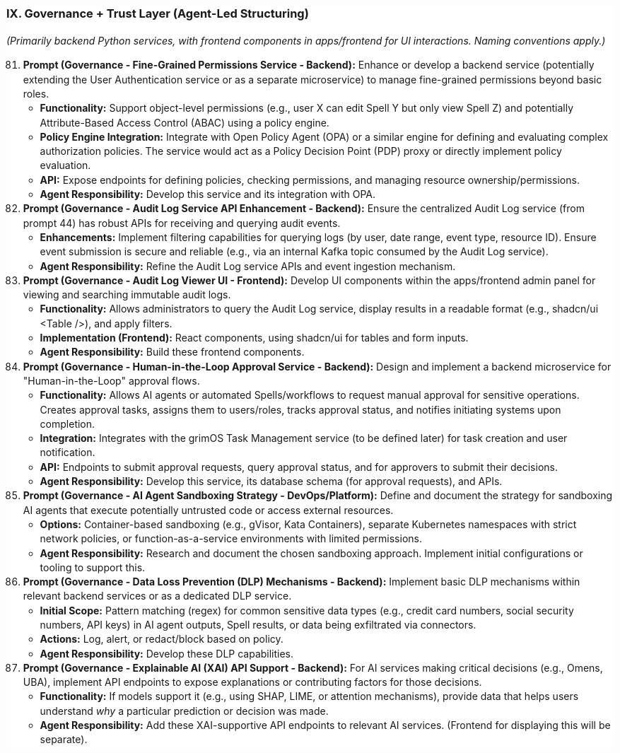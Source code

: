### **IX. Governance \+ Trust Layer (Agent-Led Structuring)**

*(Primarily backend Python services, with frontend components in apps/frontend for UI interactions. Naming conventions apply.)*

81. **Prompt (Governance \- Fine-Grained Permissions Service \- Backend):** Enhance or develop a backend service (potentially extending the User Authentication service or as a separate microservice) to manage fine-grained permissions beyond basic roles.  
    * **Functionality:** Support object-level permissions (e.g., user X can edit Spell Y but only view Spell Z) and potentially Attribute-Based Access Control (ABAC) using a policy engine.  
    * **Policy Engine Integration:** Integrate with Open Policy Agent (OPA) or a similar engine for defining and evaluating complex authorization policies. The service would act as a Policy Decision Point (PDP) proxy or directly implement policy evaluation.  
    * **API:** Expose endpoints for defining policies, checking permissions, and managing resource ownership/permissions.  
    * **Agent Responsibility:** Develop this service and its integration with OPA.  
82. **Prompt (Governance \- Audit Log Service API Enhancement \- Backend):** Ensure the centralized Audit Log service (from prompt 44\) has robust APIs for receiving and querying audit events.  
    * **Enhancements:** Implement filtering capabilities for querying logs (by user, date range, event type, resource ID). Ensure event submission is secure and reliable (e.g., via an internal Kafka topic consumed by the Audit Log service).  
    * **Agent Responsibility:** Refine the Audit Log service APIs and event ingestion mechanism.  
83. **Prompt (Governance \- Audit Log Viewer UI \- Frontend):** Develop UI components within the apps/frontend admin panel for viewing and searching immutable audit logs.  
    * **Functionality:** Allows administrators to query the Audit Log service, display results in a readable format (e.g., shadcn/ui \<Table /\>), and apply filters.  
    * **Implementation (Frontend):** React components, using shadcn/ui for tables and form inputs.  
    * **Agent Responsibility:** Build these frontend components.  
84. **Prompt (Governance \- Human-in-the-Loop Approval Service \- Backend):** Design and implement a backend microservice for "Human-in-the-Loop" approval flows.  
    * **Functionality:** Allows AI agents or automated Spells/workflows to request manual approval for sensitive operations. Creates approval tasks, assigns them to users/roles, tracks approval status, and notifies initiating systems upon completion.  
    * **Integration:** Integrates with the grimOS Task Management service (to be defined later) for task creation and user notification.  
    * **API:** Endpoints to submit approval requests, query approval status, and for approvers to submit their decisions.  
    * **Agent Responsibility:** Develop this service, its database schema (for approval requests), and APIs.  
85. **Prompt (Governance \- AI Agent Sandboxing Strategy \- DevOps/Platform):** Define and document the strategy for sandboxing AI agents that execute potentially untrusted code or access external resources.  
    * **Options:** Container-based sandboxing (e.g., gVisor, Kata Containers), separate Kubernetes namespaces with strict network policies, or function-as-a-service environments with limited permissions.  
    * **Agent Responsibility:** Research and document the chosen sandboxing approach. Implement initial configurations or tooling to support this.  
86. **Prompt (Governance \- Data Loss Prevention (DLP) Mechanisms \- Backend):** Implement basic DLP mechanisms within relevant backend services or as a dedicated DLP service.  
    * **Initial Scope:** Pattern matching (regex) for common sensitive data types (e.g., credit card numbers, social security numbers, API keys) in AI agent outputs, Spell results, or data being exfiltrated via connectors.  
    * **Actions:** Log, alert, or redact/block based on policy.  
    * **Agent Responsibility:** Develop these DLP capabilities.  
87. **Prompt (Governance \- Explainable AI (XAI) API Support \- Backend):** For AI services making critical decisions (e.g., Omens, UBA), implement API endpoints to expose explanations or contributing factors for those decisions.  
    * **Functionality:** If models support it (e.g., using SHAP, LIME, or attention mechanisms), provide data that helps users understand *why* a particular prediction or decision was made.  
    * **Agent Responsibility:** Add these XAI-supportive API endpoints to relevant AI services. (Frontend for displaying this will be separate).  